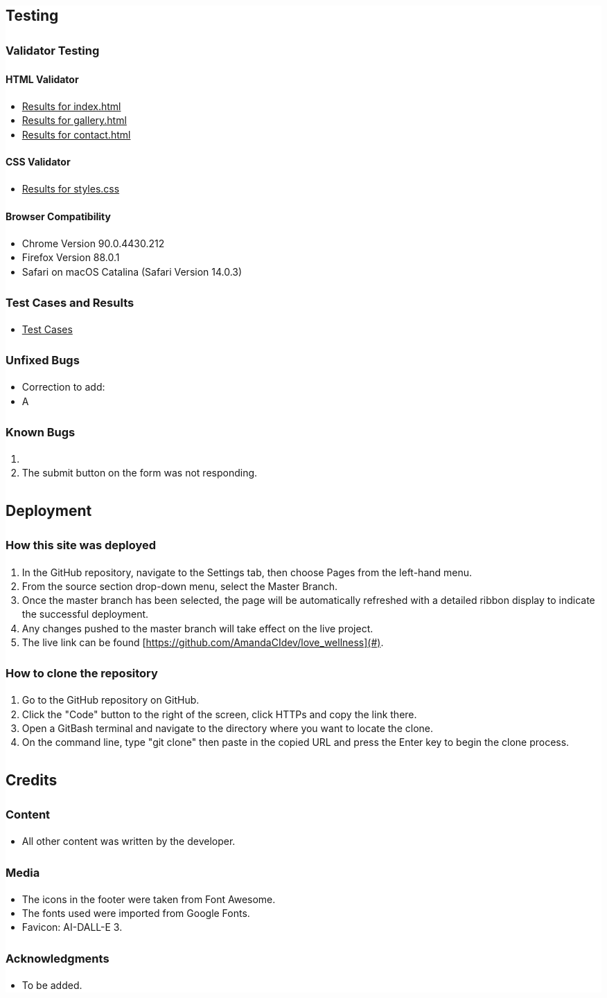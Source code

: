 ## Testing

### Validator Testing

#### HTML Validator
- [Results for index.html](#)
- [Results for gallery.html](#)
- [Results for contact.html](#)

#### CSS Validator
- [Results for styles.css](#)

#### Browser Compatibility
- Chrome Version 90.0.4430.212
- Firefox Version 88.0.1
- Safari on macOS Catalina (Safari Version 14.0.3)

### Test Cases and Results
- [Test Cases](#)

### Unfixed Bugs
- Correction to add: 
- A 

### Known Bugs
1. 
2. The submit button on the form was not responding.

## Deployment

### How this site was deployed
1. In the GitHub repository, navigate to the Settings tab, then choose Pages from the left-hand menu.
2. From the source section drop-down menu, select the Master Branch.
3. Once the master branch has been selected, the page will be automatically refreshed with a detailed ribbon display to indicate the successful deployment.
4. Any changes pushed to the master branch will take effect on the live project.
5. The live link can be found [https://github.com/AmandaCIdev/love_wellness](#).

### How to clone the repository
1. Go to the GitHub repository on GitHub.
2. Click the "Code" button to the right of the screen, click HTTPs and copy the link there.
3. Open a GitBash terminal and navigate to the directory where you want to locate the clone.
4. On the command line, type "git clone" then paste in the copied URL and press the Enter key to begin the clone process.

## Credits

### Content
- All other content was written by the developer.

### Media
- The icons in the footer were taken from Font Awesome.
- The fonts used were imported from Google Fonts.
- Favicon: AI-DALL-E 3.

### Acknowledgments
- To be added.

